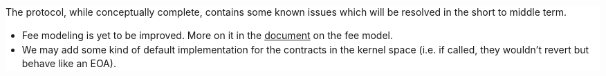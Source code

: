 The protocol, while conceptually complete, contains some known issues which will be resolved in the short to middle term.

- Fee modeling is yet to be improved. More on it in the [document](./zksync_fee_model.md) on the fee model.
- We may add some kind of default implementation for the contracts in the kernel space (i.e. if called, they wouldn’t revert but behave like an EOA).
